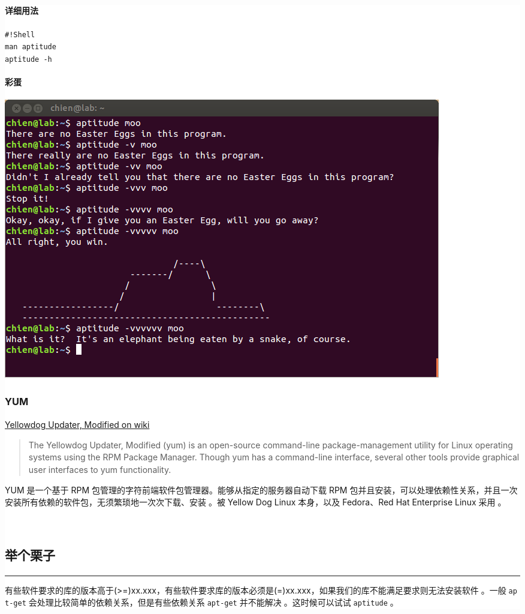 #### 详细用法

    #!Shell
    man aptitude
    aptitude -h

#### 彩蛋

![aptitude](/images/learning-linux-package-management/aptitude.png)

### YUM

[Yellowdog Updater, Modified on wiki][yum]

> The Yellowdog Updater, Modified (yum) is an open-source command-line package-management utility for Linux operating systems using the RPM Package Manager. Though yum has a command-line interface, several other tools provide graphical user interfaces to yum functionality.

YUM 是一个基于 RPM 包管理的字符前端软件包管理器。能够从指定的服务器自动下载 RPM 包并且安装，可以处理依赖性关系，并且一次安装所有依赖的软件包，无须繁琐地一次次下载、安装 。被 Yellow Dog Linux 本身，以及 Fedora、Red Hat Enterprise Linux 采用 。

[PMS]: http://en.wikipedia.org/wiki/Package_management_system
[dpkg]: http://en.wikipedia.org/wiki/Dpkg
[apt]: http://en.wikipedia.org/wiki/Advanced_Packaging_Tool
[aptitude]: http://en.wikipedia.org/wiki/Aptitude_(software)
[yum]: http://zh.wikipedia.org/wiki/Yum

<br>

## 举个栗子
* * *

有些软件要求的库的版本高于(>=)xx.xxx，有些软件要求库的版本必须是(=)xx.xxx，如果我们的库不能满足要求则无法安装软件 。一般 `apt-get` 会处理比较简单的依赖关系，但是有些依赖关系 `apt-get` 并不能解决 。这时候可以试试 `aptitude` 。


[question1]: http://www.zhihu.com/question/20443067
